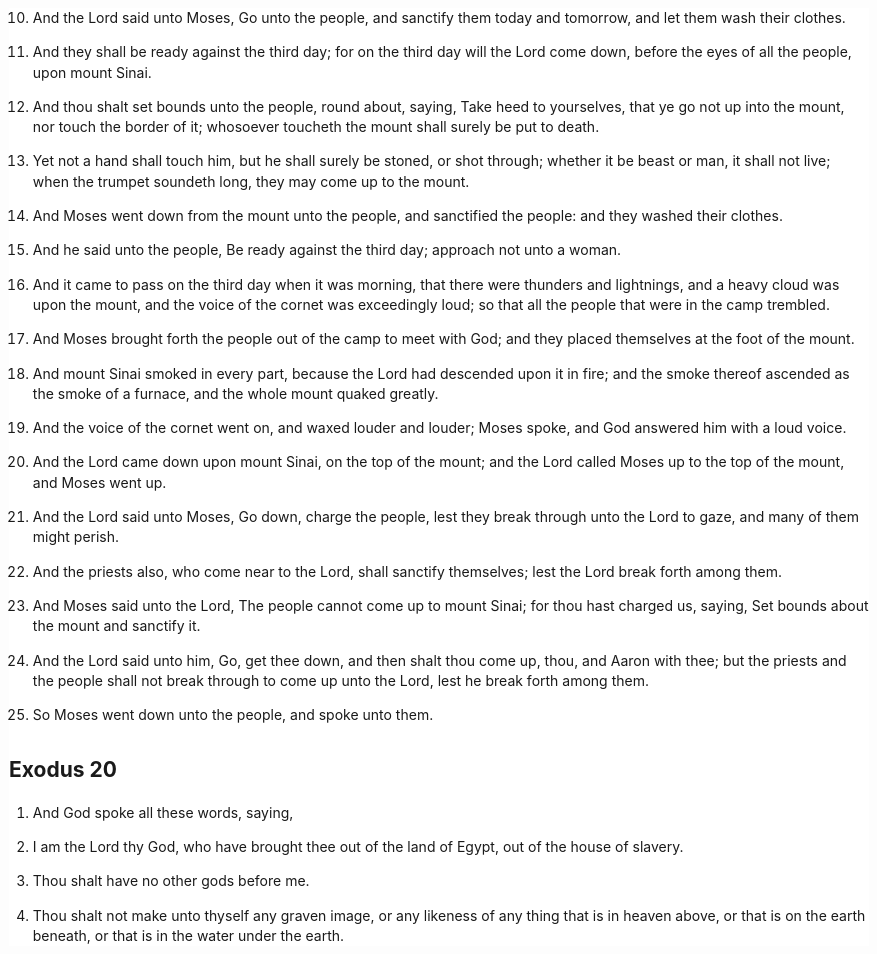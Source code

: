 10. And the Lord said unto Moses, Go unto the people, and sanctify them today and tomorrow, and let them wash their clothes.

11. And they shall be ready against the third day; for on the third day will the Lord come down, before the eyes of all the people, upon mount Sinai.

12. And thou shalt set bounds unto the people, round about, saying, Take heed to yourselves, that ye go not up into the mount, nor touch the border of it; whosoever toucheth the mount shall surely be put to death.

13. Yet not a hand shall touch him, but he shall surely be stoned, or shot through; whether it be beast or man, it shall not live; when the trumpet soundeth long, they may come up to the mount.

14. And Moses went down from the mount unto the people, and sanctified the people: and they washed their clothes.

15. And he said unto the people, Be ready against the third day; approach not unto a woman.

16. And it came to pass on the third day when it was morning, that there were thunders and lightnings, and a heavy cloud was upon the mount, and the voice of the cornet was exceedingly loud; so that all the people that were in the camp trembled.

17. And Moses brought forth the people out of the camp to meet with God; and they placed themselves at the foot of the mount.

18. And mount Sinai smoked in every part, because the Lord had descended upon it in fire; and the smoke thereof ascended as the smoke of a furnace, and the whole mount quaked greatly.

19. And the voice of the cornet went on, and waxed louder and louder; Moses spoke, and God answered him with a loud voice.

20. And the Lord came down upon mount Sinai, on the top of the mount; and the Lord called Moses up to the top of the mount, and Moses went up.

21. And the Lord said unto Moses, Go down, charge the people, lest they break through unto the Lord to gaze, and many of them might perish.

22. And the priests also, who come near to the Lord, shall sanctify themselves; lest the Lord break forth among them.

23. And Moses said unto the Lord, The people cannot come up to mount Sinai; for thou hast charged us, saying, Set bounds about the mount and sanctify it.

24. And the Lord said unto him, Go, get thee down, and then shalt thou come up, thou, and Aaron with thee; but the priests and the people shall not break through to come up unto the Lord, lest he break forth among them.

25. So Moses went down unto the people, and spoke unto them.

## Exodus 20

1. And God spoke all these words, saying,

2. I am the Lord thy God, who have brought thee out of the land of Egypt, out of the house of slavery.

3. Thou shalt have no other gods before me.

4. Thou shalt not make unto thyself any graven image, or any likeness of any thing that is in heaven above, or that is on the earth beneath, or that is in the water under the earth.
